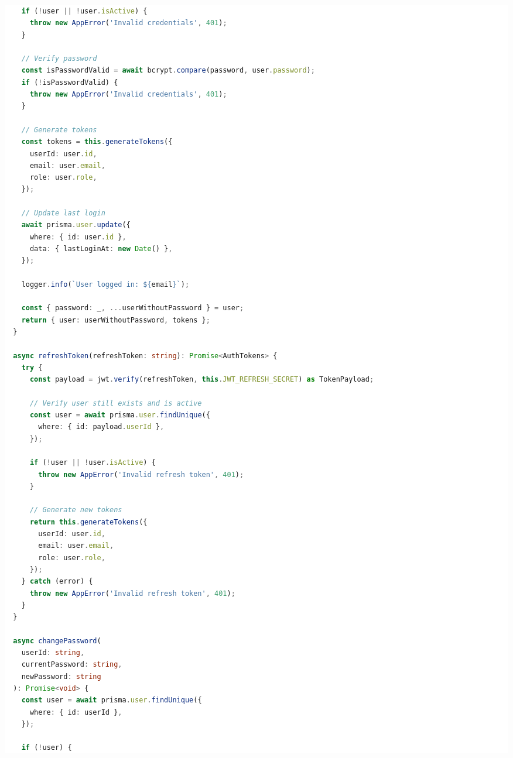 ```typescript
    if (!user || !user.isActive) {
      throw new AppError('Invalid credentials', 401);
    }

    // Verify password
    const isPasswordValid = await bcrypt.compare(password, user.password);
    if (!isPasswordValid) {
      throw new AppError('Invalid credentials', 401);
    }

    // Generate tokens
    const tokens = this.generateTokens({
      userId: user.id,
      email: user.email,
      role: user.role,
    });

    // Update last login
    await prisma.user.update({
      where: { id: user.id },
      data: { lastLoginAt: new Date() },
    });

    logger.info(`User logged in: ${email}`);

    const { password: _, ...userWithoutPassword } = user;
    return { user: userWithoutPassword, tokens };
  }

  async refreshToken(refreshToken: string): Promise<AuthTokens> {
    try {
      const payload = jwt.verify(refreshToken, this.JWT_REFRESH_SECRET) as TokenPayload;
      
      // Verify user still exists and is active
      const user = await prisma.user.findUnique({
        where: { id: payload.userId },
      });

      if (!user || !user.isActive) {
        throw new AppError('Invalid refresh token', 401);
      }

      // Generate new tokens
      return this.generateTokens({
        userId: user.id,
        email: user.email,
        role: user.role,
      });
    } catch (error) {
      throw new AppError('Invalid refresh token', 401);
    }
  }

  async changePassword(
    userId: string,
    currentPassword: string,
    newPassword: string
  ): Promise<void> {
    const user = await prisma.user.findUnique({
      where: { id: userId },
    });

    if (!user) {
```